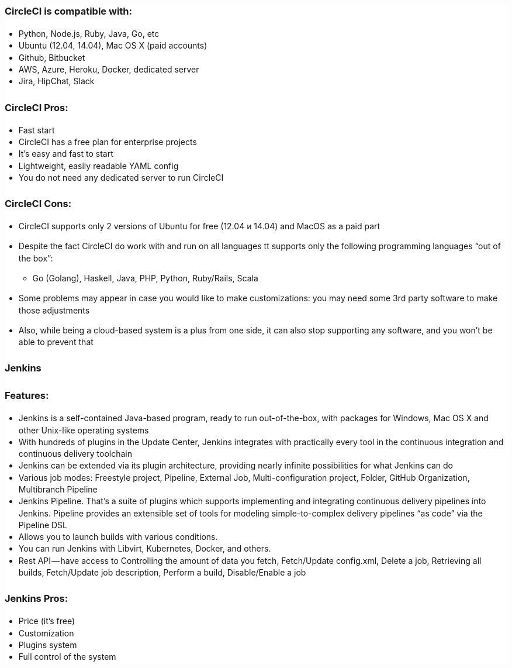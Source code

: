 ### CircleCI is compatible with:

  - Python, Node.js, Ruby, Java, Go, etc
  - Ubuntu (12.04, 14.04), Mac OS X (paid accounts)
  - Github, Bitbucket
  - AWS, Azure, Heroku, Docker, dedicated server
  - Jira, HipChat, Slack

### CircleCI Pros:

  - Fast start
  - CircleCI has a free plan for enterprise projects
  - It’s easy and fast to start
  - Lightweight, easily readable YAML config
  - You do not need any dedicated server to run CircleCI

### CircleCI Cons:

  - CircleCI supports only 2 versions of Ubuntu for free (12.04 и 14.04) and MacOS as a paid part
  - Despite the fact CircleCI do work with and run on all languages tt supports only the following programming languages “out of the box”:
    - Go (Golang), Haskell, Java, PHP, Python, Ruby/Rails, Scala

  - Some problems may appear in case you would like to make customizations: you may need some 3rd party software to make those adjustments
  - Also, while being a cloud-based system is a plus from one side, it can also stop supporting any software, and you won’t be able to prevent that

### Jenkins

### Features:

  - Jenkins is a self-contained Java-based program, ready to run out-of-the-box, with packages for Windows, Mac OS X and other Unix-like operating systems
  - With hundreds of plugins in the Update Center, Jenkins integrates with practically every tool in the continuous integration and continuous delivery toolchain
  - Jenkins can be extended via its plugin architecture, providing nearly infinite possibilities for what Jenkins can do
  - Various job modes: Freestyle project, Pipeline, External Job, Multi-configuration project, Folder, GitHub Organization, Multibranch Pipeline
  - Jenkins Pipeline. That’s a suite of plugins which supports implementing and integrating continuous delivery pipelines into Jenkins. Pipeline provides an extensible set of tools for modeling simple-to-complex delivery pipelines “as code” via the Pipeline DSL
  - Allows you to launch builds with various conditions.
  - You can run Jenkins with Libvirt, Kubernetes, Docker, and others.
  - Rest API — have access to Controlling the amount of data you fetch, Fetch/Update config.xml, Delete a job, Retrieving all builds, Fetch/Update job description, Perform a build, Disable/Enable a job

### Jenkins Pros:

  - Price (it’s free)
  - Customization
  - Plugins system
  - Full control of the system
